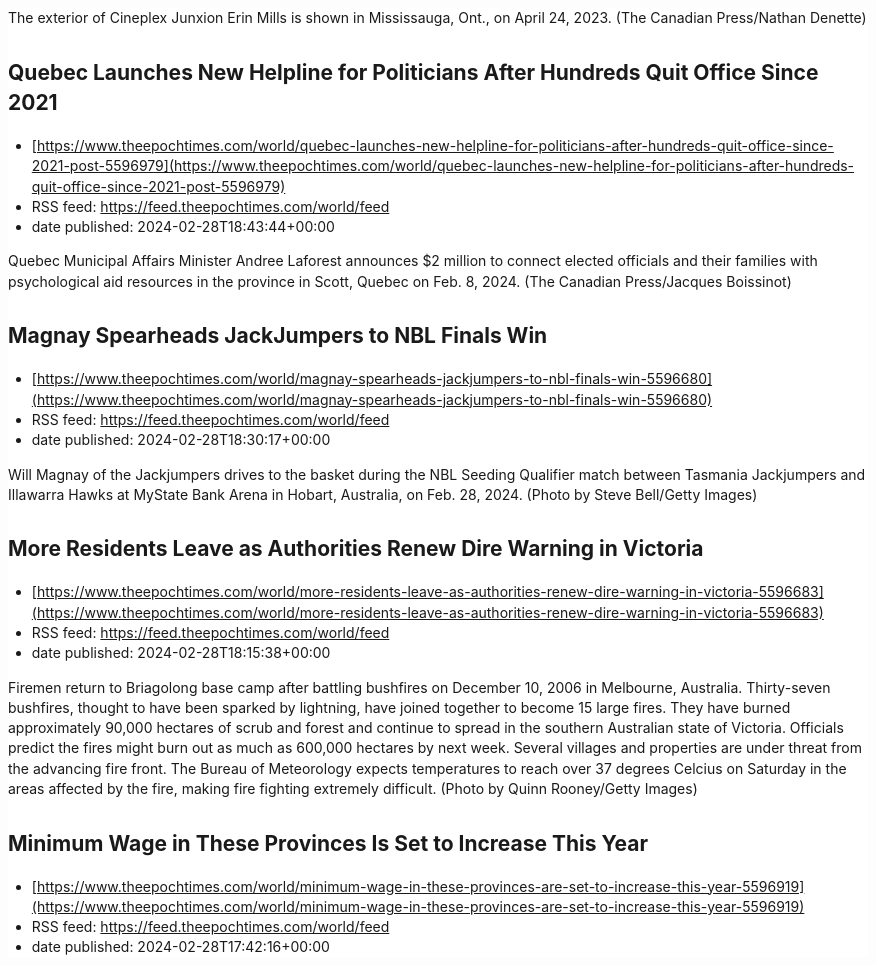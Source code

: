 The exterior of Cineplex Junxion Erin Mills is shown in Mississauga, Ont., on April 24, 2023. (The Canadian Press/Nathan Denette)

## Quebec Launches New Helpline for Politicians After Hundreds Quit Office Since 2021
 - [https://www.theepochtimes.com/world/quebec-launches-new-helpline-for-politicians-after-hundreds-quit-office-since-2021-post-5596979](https://www.theepochtimes.com/world/quebec-launches-new-helpline-for-politicians-after-hundreds-quit-office-since-2021-post-5596979)
 - RSS feed: https://feed.theepochtimes.com/world/feed
 - date published: 2024-02-28T18:43:44+00:00

Quebec Municipal Affairs Minister Andree Laforest announces $2 million to connect elected officials and their families with psychological aid resources in the province in Scott, Quebec on Feb. 8, 2024. (The Canadian Press/Jacques Boissinot)

## Magnay Spearheads JackJumpers to NBL Finals Win
 - [https://www.theepochtimes.com/world/magnay-spearheads-jackjumpers-to-nbl-finals-win-5596680](https://www.theepochtimes.com/world/magnay-spearheads-jackjumpers-to-nbl-finals-win-5596680)
 - RSS feed: https://feed.theepochtimes.com/world/feed
 - date published: 2024-02-28T18:30:17+00:00

Will Magnay of the Jackjumpers drives to the basket during the NBL Seeding Qualifier match between Tasmania Jackjumpers and Illawarra Hawks at MyState Bank Arena in Hobart, Australia, on Feb. 28, 2024. (Photo by Steve Bell/Getty Images)

## More Residents Leave as Authorities Renew Dire Warning in Victoria
 - [https://www.theepochtimes.com/world/more-residents-leave-as-authorities-renew-dire-warning-in-victoria-5596683](https://www.theepochtimes.com/world/more-residents-leave-as-authorities-renew-dire-warning-in-victoria-5596683)
 - RSS feed: https://feed.theepochtimes.com/world/feed
 - date published: 2024-02-28T18:15:38+00:00

Firemen return to Briagolong base camp after battling bushfires on December 10, 2006 in Melbourne, Australia. Thirty-seven bushfires, thought to have been sparked by lightning, have joined together to become 15 large fires. They have burned approximately 90,000 hectares of scrub and forest and continue to spread in the southern Australian state of Victoria. Officials predict the fires might burn out as much as 600,000 hectares by next week. Several villages and properties are under threat from the advancing fire front. The Bureau of Meteorology expects temperatures to reach over 37 degrees Celcius on Saturday in the areas affected by the fire, making fire fighting extremely difficult.  (Photo by Quinn Rooney/Getty Images)

## Minimum Wage in These Provinces Is Set to Increase This Year
 - [https://www.theepochtimes.com/world/minimum-wage-in-these-provinces-are-set-to-increase-this-year-5596919](https://www.theepochtimes.com/world/minimum-wage-in-these-provinces-are-set-to-increase-this-year-5596919)
 - RSS feed: https://feed.theepochtimes.com/world/feed
 - date published: 2024-02-28T17:42:16+00:00
